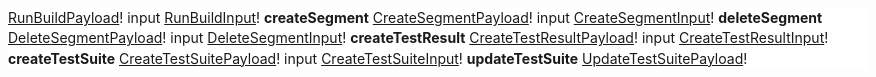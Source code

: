<td valign="top"><a href="/automator-sdk-docs/#/schema?id=runbuildpayload">RunBuildPayload</a>!</td>
<td></td>
</tr>
<tr>
<td colspan="2" align="right" valign="top">input</td>
<td valign="top"><a href="/automator-sdk-docs/#/schema?id=runbuildinput">RunBuildInput</a>!</td>
<td></td>
</tr>
<tr>
<td colspan="2" valign="top"><strong>createSegment</strong></td>
<td valign="top"><a href="/automator-sdk-docs/#/schema?id=createsegmentpayload">CreateSegmentPayload</a>!</td>
<td></td>
</tr>
<tr>
<td colspan="2" align="right" valign="top">input</td>
<td valign="top"><a href="/automator-sdk-docs/#/schema?id=createsegmentinput">CreateSegmentInput</a>!</td>
<td></td>
</tr>
<tr>
<td colspan="2" valign="top"><strong>deleteSegment</strong></td>
<td valign="top"><a href="/automator-sdk-docs/#/schema?id=deletesegmentpayload">DeleteSegmentPayload</a>!</td>
<td></td>
</tr>
<tr>
<td colspan="2" align="right" valign="top">input</td>
<td valign="top"><a href="/automator-sdk-docs/#/schema?id=deletesegmentinput">DeleteSegmentInput</a>!</td>
<td></td>
</tr>
<tr>
<td colspan="2" valign="top"><strong>createTestResult</strong></td>
<td valign="top"><a href="/automator-sdk-docs/#/schema?id=createtestresultpayload">CreateTestResultPayload</a>!</td>
<td></td>
</tr>
<tr>
<td colspan="2" align="right" valign="top">input</td>
<td valign="top"><a href="/automator-sdk-docs/#/schema?id=createtestresultinput">CreateTestResultInput</a>!</td>
<td></td>
</tr>
<tr>
<td colspan="2" valign="top"><strong>createTestSuite</strong></td>
<td valign="top"><a href="/automator-sdk-docs/#/schema?id=createtestsuitepayload">CreateTestSuitePayload</a>!</td>
<td></td>
</tr>
<tr>
<td colspan="2" align="right" valign="top">input</td>
<td valign="top"><a href="/automator-sdk-docs/#/schema?id=createtestsuiteinput">CreateTestSuiteInput</a>!</td>
<td></td>
</tr>
<tr>
<td colspan="2" valign="top"><strong>updateTestSuite</strong></td>
<td valign="top"><a href="/automator-sdk-docs/#/schema?id=updatetestsuitepayload">UpdateTestSuitePayload</a>!</td>
<td></td>
</tr>
<tr>